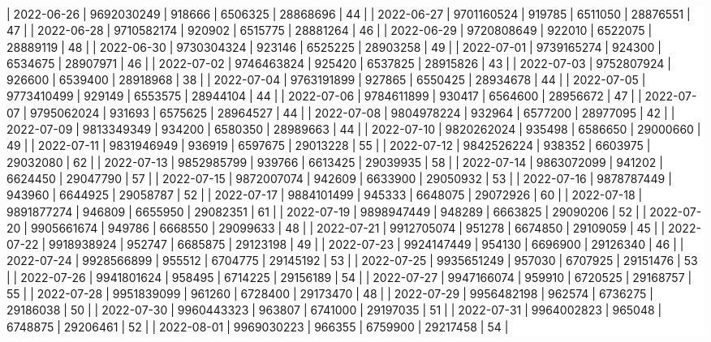 | 2022-06-26 | 9692030249 | 918666 | 6506325 | 28868696 | 44 |
| 2022-06-27 | 9701160524 | 919785 | 6511050 | 28876551 | 47 |
| 2022-06-28 | 9710582174 | 920902 | 6515775 | 28881264 | 46 |
| 2022-06-29 | 9720808649 | 922010 | 6522075 | 28889119 | 48 |
| 2022-06-30 | 9730304324 | 923146 | 6525225 | 28903258 | 49 |
| 2022-07-01 | 9739165274 | 924300 | 6534675 | 28907971 | 46 |
| 2022-07-02 | 9746463824 | 925420 | 6537825 | 28915826 | 43 |
| 2022-07-03 | 9752807924 | 926600 | 6539400 | 28918968 | 38 |
| 2022-07-04 | 9763191899 | 927865 | 6550425 | 28934678 | 44 |
| 2022-07-05 | 9773410499 | 929149 | 6553575 | 28944104 | 44 |
| 2022-07-06 | 9784611899 | 930417 | 6564600 | 28956672 | 47 |
| 2022-07-07 | 9795062024 | 931693 | 6575625 | 28964527 | 44 |
| 2022-07-08 | 9804978224 | 932964 | 6577200 | 28977095 | 42 |
| 2022-07-09 | 9813349349 | 934200 | 6580350 | 28989663 | 44 |
| 2022-07-10 | 9820262024 | 935498 | 6586650 | 29000660 | 49 |
| 2022-07-11 | 9831946949 | 936919 | 6597675 | 29013228 | 55 |
| 2022-07-12 | 9842526224 | 938352 | 6603975 | 29032080 | 62 |
| 2022-07-13 | 9852985799 | 939766 | 6613425 | 29039935 | 58 |
| 2022-07-14 | 9863072099 | 941202 | 6624450 | 29047790 | 57 |
| 2022-07-15 | 9872007074 | 942609 | 6633900 | 29050932 | 53 |
| 2022-07-16 | 9878787449 | 943960 | 6644925 | 29058787 | 52 |
| 2022-07-17 | 9884101499 | 945333 | 6648075 | 29072926 | 60 |
| 2022-07-18 | 9891877274 | 946809 | 6655950 | 29082351 | 61 |
| 2022-07-19 | 9898947449 | 948289 | 6663825 | 29090206 | 52 |
| 2022-07-20 | 9905661674 | 949786 | 6668550 | 29099633 | 48 |
| 2022-07-21 | 9912705074 | 951278 | 6674850 | 29109059 | 45 |
| 2022-07-22 | 9918938924 | 952747 | 6685875 | 29123198 | 49 |
| 2022-07-23 | 9924147449 | 954130 | 6696900 | 29126340 | 46 |
| 2022-07-24 | 9928566899 | 955512 | 6704775 | 29145192 | 53 |
| 2022-07-25 | 9935651249 | 957030 | 6707925 | 29151476 | 53 |
| 2022-07-26 | 9941801624 | 958495 | 6714225 | 29156189 | 54 |
| 2022-07-27 | 9947166074 | 959910 | 6720525 | 29168757 | 55 |
| 2022-07-28 | 9951839099 | 961260 | 6728400 | 29173470 | 48 |
| 2022-07-29 | 9956482198 | 962574 | 6736275 | 29186038 | 50 |
| 2022-07-30 | 9960443323 | 963807 | 6741000 | 29197035 | 51 |
| 2022-07-31 | 9964002823 | 965048 | 6748875 | 29206461 | 52 |
| 2022-08-01 | 9969030223 | 966355 | 6759900 | 29217458 | 54 |